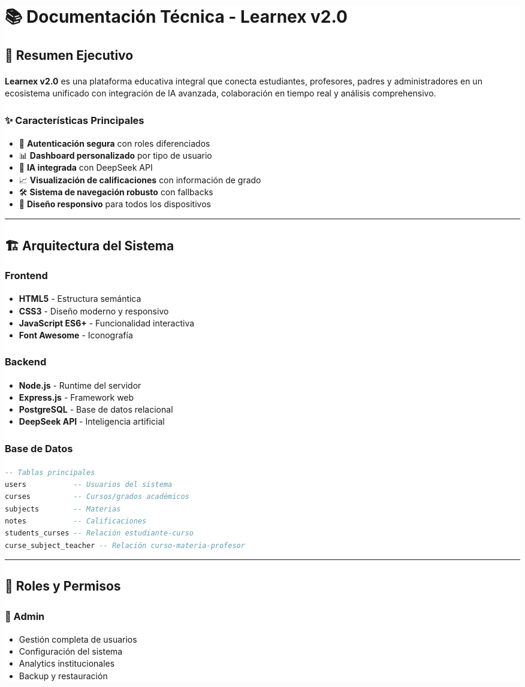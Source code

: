 # 📚 Documentación Técnica - Learnex v2.0

## 🎯 Resumen Ejecutivo

**Learnex v2.0** es una plataforma educativa integral que conecta estudiantes, profesores, padres y administradores en un ecosistema unificado con integración de IA avanzada, colaboración en tiempo real y análisis comprehensivo.

### ✨ Características Principales
- 🔐 **Autenticación segura** con roles diferenciados
- 📊 **Dashboard personalizado** por tipo de usuario
- 🤖 **IA integrada** con DeepSeek API
- 📈 **Visualización de calificaciones** con información de grado
- 🛠️ **Sistema de navegación robusto** con fallbacks
- 📱 **Diseño responsivo** para todos los dispositivos

---

## 🏗️ Arquitectura del Sistema

### Frontend
- **HTML5** - Estructura semántica
- **CSS3** - Diseño moderno y responsivo
- **JavaScript ES6+** - Funcionalidad interactiva
- **Font Awesome** - Iconografía

### Backend
- **Node.js** - Runtime del servidor
- **Express.js** - Framework web
- **PostgreSQL** - Base de datos relacional
- **DeepSeek API** - Inteligencia artificial

### Base de Datos
```sql
-- Tablas principales
users           -- Usuarios del sistema
curses          -- Cursos/grados académicos
subjects        -- Materias
notes           -- Calificaciones
students_curses -- Relación estudiante-curso
curse_subject_teacher -- Relación curso-materia-profesor
```

---

## 👥 Roles y Permisos

### 🔑 Admin
- Gestión completa de usuarios
- Configuración del sistema
- Analytics institucionales
- Backup y restauración
